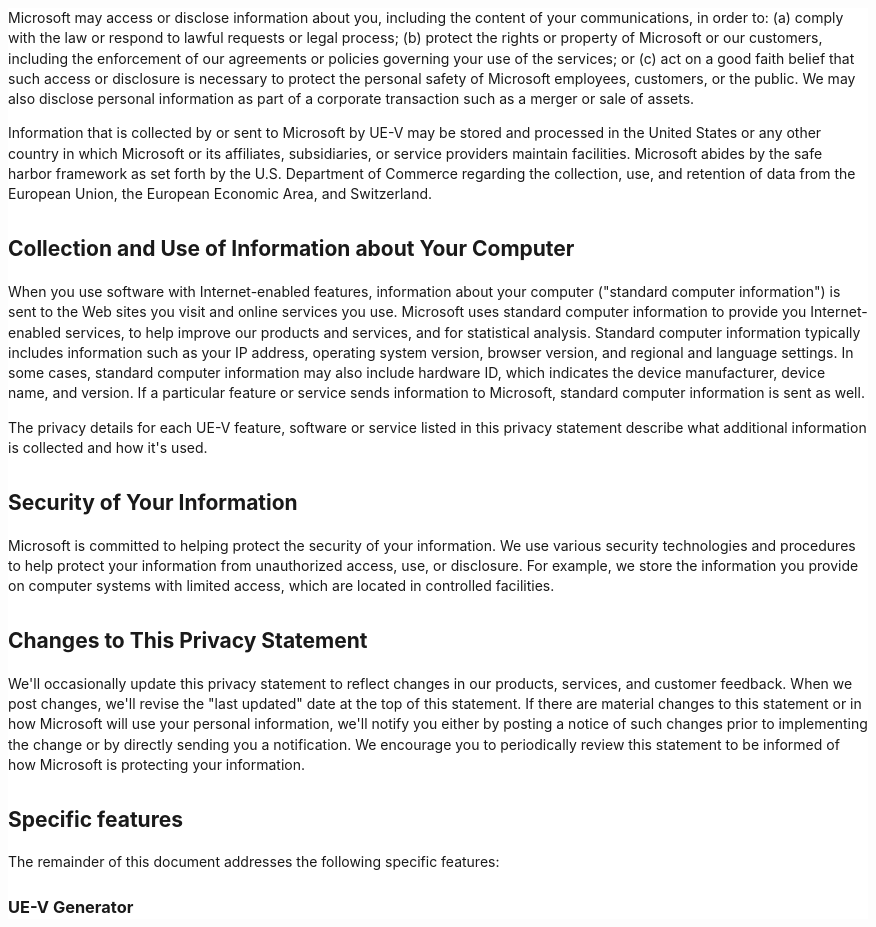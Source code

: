 Microsoft may access or disclose information about you, including the content of your communications, in order to: (a) comply with the law or respond to lawful requests or legal process; (b) protect the rights or property of Microsoft or our customers, including the enforcement of our agreements or policies governing your use of the services; or (c) act on a good faith belief that such access or disclosure is necessary to protect the personal safety of Microsoft employees, customers, or the public. We may also disclose personal information as part of a corporate transaction such as a merger or sale of assets.

Information that is collected by or sent to Microsoft by UE-V may be stored and processed in the United States or any other country in which Microsoft or its affiliates, subsidiaries, or service providers maintain facilities. Microsoft abides by the safe harbor framework as set forth by the U.S. Department of Commerce regarding the collection, use, and retention of data from the European Union, the European Economic Area, and Switzerland.

## Collection and Use of Information about Your Computer


When you use software with Internet-enabled features, information about your computer ("standard computer information") is sent to the Web sites you visit and online services you use. Microsoft uses standard computer information to provide you Internet-enabled services, to help improve our products and services, and for statistical analysis. Standard computer information typically includes information such as your IP address, operating system version, browser version, and regional and language settings. In some cases, standard computer information may also include hardware ID, which indicates the device manufacturer, device name, and version. If a particular feature or service sends information to Microsoft, standard computer information is sent as well.

The privacy details for each UE-V feature, software or service listed in this privacy statement describe what additional information is collected and how it's used.

## Security of Your Information


Microsoft is committed to helping protect the security of your information. We use various security technologies and procedures to help protect your information from unauthorized access, use, or disclosure. For example, we store the information you provide on computer systems with limited access, which are located in controlled facilities.

## Changes to This Privacy Statement


We'll occasionally update this privacy statement to reflect changes in our products, services, and customer feedback. When we post changes, we'll revise the "last updated" date at the top of this statement. If there are material changes to this statement or in how Microsoft will use your personal information, we'll notify you either by posting a notice of such changes prior to implementing the change or by directly sending you a notification. We encourage you to periodically review this statement to be informed of how Microsoft is protecting your information.

## Specific features


The remainder of this document addresses the following specific features:

### UE-V Generator
